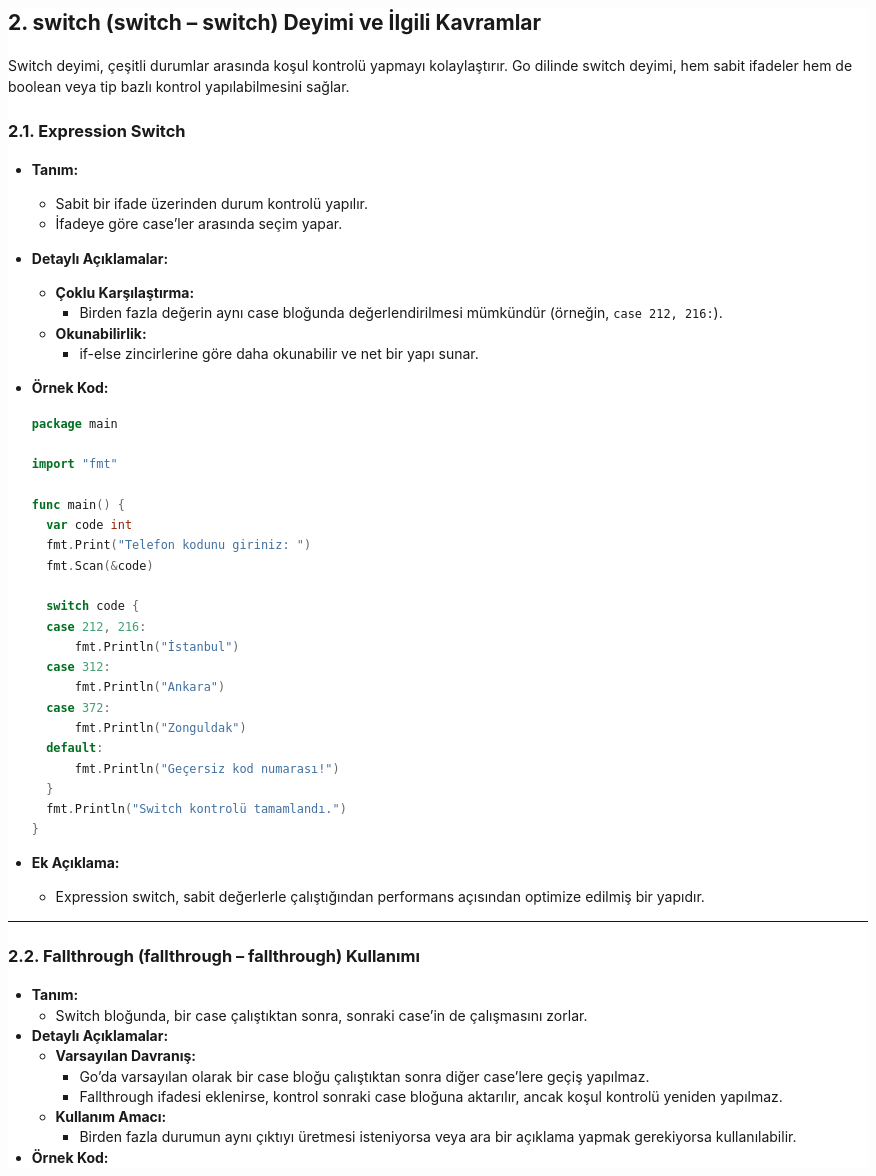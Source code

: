 
## 2. switch (switch – switch) Deyimi ve İlgili Kavramlar

Switch deyimi, çeşitli durumlar arasında koşul kontrolü yapmayı kolaylaştırır. Go dilinde switch deyimi, hem sabit ifadeler hem de boolean veya tip bazlı kontrol yapılabilmesini sağlar.

### 2.1. Expression Switch

- **Tanım:**
  - Sabit bir ifade üzerinden durum kontrolü yapılır.
  - İfadeye göre case’ler arasında seçim yapar.
- **Detaylı Açıklamalar:**
  - **Çoklu Karşılaştırma:**
    - Birden fazla değerin aynı case bloğunda değerlendirilmesi mümkündür (örneğin, `case 212, 216:`).
  - **Okunabilirlik:**
    - if-else zincirlerine göre daha okunabilir ve net bir yapı sunar.
- **Örnek Kod:**

  ```go
  package main

  import "fmt"

  func main() {
  	var code int
  	fmt.Print("Telefon kodunu giriniz: ")
  	fmt.Scan(&code)

  	switch code {
  	case 212, 216:
  		fmt.Println("İstanbul")
  	case 312:
  		fmt.Println("Ankara")
  	case 372:
  		fmt.Println("Zonguldak")
  	default:
  		fmt.Println("Geçersiz kod numarası!")
  	}
  	fmt.Println("Switch kontrolü tamamlandı.")
  }
  ```

- **Ek Açıklama:**
  - Expression switch, sabit değerlerle çalıştığından performans açısından optimize edilmiş bir yapıdır.

---

### 2.2. Fallthrough (fallthrough – fallthrough) Kullanımı

- **Tanım:**
  - Switch bloğunda, bir case çalıştıktan sonra, sonraki case’in de çalışmasını zorlar.
- **Detaylı Açıklamalar:**
  - **Varsayılan Davranış:**
    - Go’da varsayılan olarak bir case bloğu çalıştıktan sonra diğer case’lere geçiş yapılmaz.
    - Fallthrough ifadesi eklenirse, kontrol sonraki case bloğuna aktarılır, ancak koşul kontrolü yeniden yapılmaz.
  - **Kullanım Amacı:**
    - Birden fazla durumun aynı çıktıyı üretmesi isteniyorsa veya ara bir açıklama yapmak gerekiyorsa kullanılabilir.
- **Örnek Kod:**
